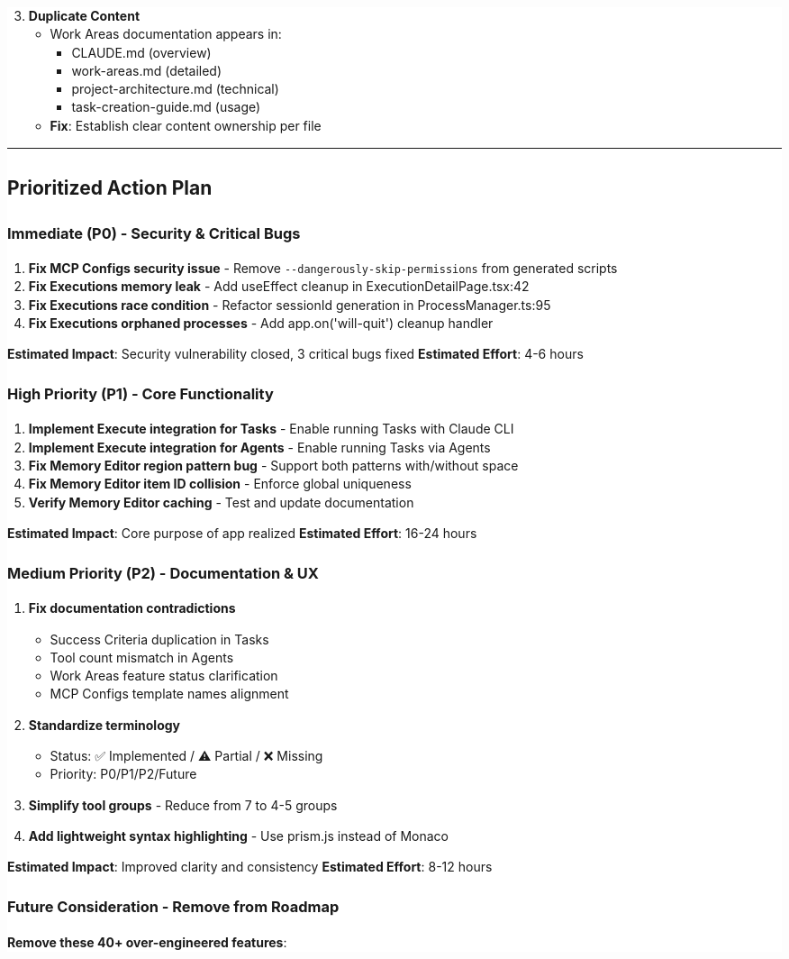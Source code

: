 3. **Duplicate Content**
   - Work Areas documentation appears in:
     - CLAUDE.md (overview)
     - work-areas.md (detailed)
     - project-architecture.md (technical)
     - task-creation-guide.md (usage)
   - **Fix**: Establish clear content ownership per file

---

## Prioritized Action Plan

### Immediate (P0) - Security & Critical Bugs
1. **Fix MCP Configs security issue** - Remove `--dangerously-skip-permissions` from generated scripts
2. **Fix Executions memory leak** - Add useEffect cleanup in ExecutionDetailPage.tsx:42
3. **Fix Executions race condition** - Refactor sessionId generation in ProcessManager.ts:95
4. **Fix Executions orphaned processes** - Add app.on('will-quit') cleanup handler

**Estimated Impact**: Security vulnerability closed, 3 critical bugs fixed
**Estimated Effort**: 4-6 hours

### High Priority (P1) - Core Functionality
1. **Implement Execute integration for Tasks** - Enable running Tasks with Claude CLI
2. **Implement Execute integration for Agents** - Enable running Tasks via Agents
3. **Fix Memory Editor region pattern bug** - Support both patterns with/without space
4. **Fix Memory Editor item ID collision** - Enforce global uniqueness
5. **Verify Memory Editor caching** - Test and update documentation

**Estimated Impact**: Core purpose of app realized
**Estimated Effort**: 16-24 hours

### Medium Priority (P2) - Documentation & UX
1. **Fix documentation contradictions**
   - Success Criteria duplication in Tasks
   - Tool count mismatch in Agents
   - Work Areas feature status clarification
   - MCP Configs template names alignment

2. **Standardize terminology**
   - Status: ✅ Implemented / ⚠️ Partial / ❌ Missing
   - Priority: P0/P1/P2/Future

3. **Simplify tool groups** - Reduce from 7 to 4-5 groups
4. **Add lightweight syntax highlighting** - Use prism.js instead of Monaco

**Estimated Impact**: Improved clarity and consistency
**Estimated Effort**: 8-12 hours

### Future Consideration - Remove from Roadmap
**Remove these 40+ over-engineered features**:
